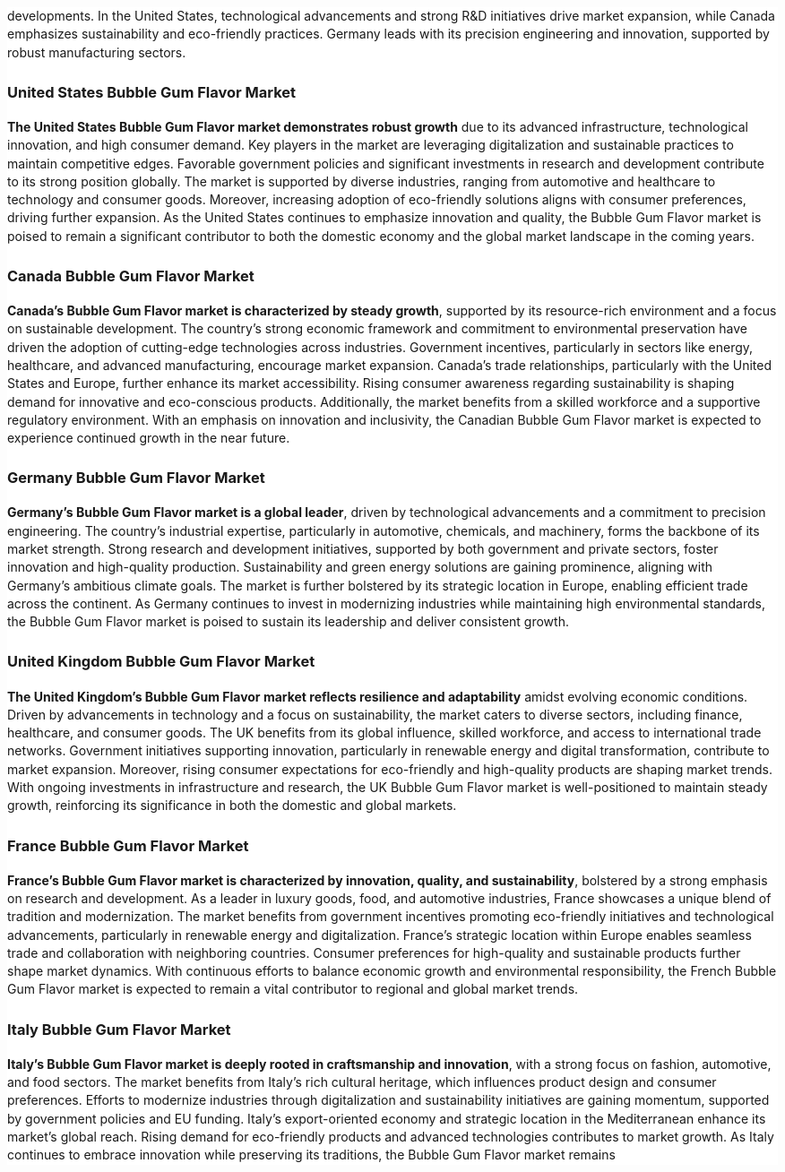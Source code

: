 developments. In the United States, technological advancements and strong R&amp;D initiatives drive market expansion, while Canada emphasizes sustainability and eco-friendly practices. Germany leads with its precision engineering and innovation, supported by robust manufacturing sectors.</span></em></p></blockquote><h3><strong>United States Bubble Gum Flavor Market</strong></h3><p><strong>The United States Bubble Gum Flavor market demonstrates robust growth</strong> due to its advanced infrastructure, technological innovation, and high consumer demand. Key players in the market are leveraging digitalization and sustainable practices to maintain competitive edges. Favorable government policies and significant investments in research and development contribute to its strong position globally. The market is supported by diverse industries, ranging from automotive and healthcare to technology and consumer goods. Moreover, increasing adoption of eco-friendly solutions aligns with consumer preferences, driving further expansion. As the United States continues to emphasize innovation and quality, the Bubble Gum Flavor market is poised to remain a significant contributor to both the domestic economy and the global market landscape in the coming years.</p><h3><strong>Canada Bubble Gum Flavor Market</strong></h3><p><strong>Canada&rsquo;s Bubble Gum Flavor market is characterized by steady growth</strong>, supported by its resource-rich environment and a focus on sustainable development. The country&rsquo;s strong economic framework and commitment to environmental preservation have driven the adoption of cutting-edge technologies across industries. Government incentives, particularly in sectors like energy, healthcare, and advanced manufacturing, encourage market expansion. Canada&rsquo;s trade relationships, particularly with the United States and Europe, further enhance its market accessibility. Rising consumer awareness regarding sustainability is shaping demand for innovative and eco-conscious products. Additionally, the market benefits from a skilled workforce and a supportive regulatory environment. With an emphasis on innovation and inclusivity, the Canadian Bubble Gum Flavor market is expected to experience continued growth in the near future.</p><h3><strong>Germany Bubble Gum Flavor Market</strong></h3><p><strong>Germany&rsquo;s Bubble Gum Flavor market is a global leader</strong>, driven by technological advancements and a commitment to precision engineering. The country&rsquo;s industrial expertise, particularly in automotive, chemicals, and machinery, forms the backbone of its market strength. Strong research and development initiatives, supported by both government and private sectors, foster innovation and high-quality production. Sustainability and green energy solutions are gaining prominence, aligning with Germany&rsquo;s ambitious climate goals. The market is further bolstered by its strategic location in Europe, enabling efficient trade across the continent. As Germany continues to invest in modernizing industries while maintaining high environmental standards, the Bubble Gum Flavor market is poised to sustain its leadership and deliver consistent growth.</p><h3><strong>United Kingdom Bubble Gum Flavor Market</strong></h3><p><strong>The United Kingdom&rsquo;s Bubble Gum Flavor market reflects resilience and adaptability</strong> amidst evolving economic conditions. Driven by advancements in technology and a focus on sustainability, the market caters to diverse sectors, including finance, healthcare, and consumer goods. The UK benefits from its global influence, skilled workforce, and access to international trade networks. Government initiatives supporting innovation, particularly in renewable energy and digital transformation, contribute to market expansion. Moreover, rising consumer expectations for eco-friendly and high-quality products are shaping market trends. With ongoing investments in infrastructure and research, the UK Bubble Gum Flavor market is well-positioned to maintain steady growth, reinforcing its significance in both the domestic and global markets.</p><h3><strong>France Bubble Gum Flavor Market</strong></h3><p><strong>France&rsquo;s Bubble Gum Flavor market is characterized by innovation, quality, and sustainability</strong>, bolstered by a strong emphasis on research and development. As a leader in luxury goods, food, and automotive industries, France showcases a unique blend of tradition and modernization. The market benefits from government incentives promoting eco-friendly initiatives and technological advancements, particularly in renewable energy and digitalization. France&rsquo;s strategic location within Europe enables seamless trade and collaboration with neighboring countries. Consumer preferences for high-quality and sustainable products further shape market dynamics. With continuous efforts to balance economic growth and environmental responsibility, the French Bubble Gum Flavor market is expected to remain a vital contributor to regional and global market trends.</p><h3><strong>Italy Bubble Gum Flavor Market</strong></h3><p><strong>Italy&rsquo;s Bubble Gum Flavor market is deeply rooted in craftsmanship and innovation</strong>, with a strong focus on fashion, automotive, and food sectors. The market benefits from Italy&rsquo;s rich cultural heritage, which influences product design and consumer preferences. Efforts to modernize industries through digitalization and sustainability initiatives are gaining momentum, supported by government policies and EU funding. Italy&rsquo;s export-oriented economy and strategic location in the Mediterranean enhance its market&rsquo;s global reach. Rising demand for eco-friendly products and advanced technologies contributes to market growth. As Italy continues to embrace innovation while preserving its traditions, the Bubble Gum Flavor market remains